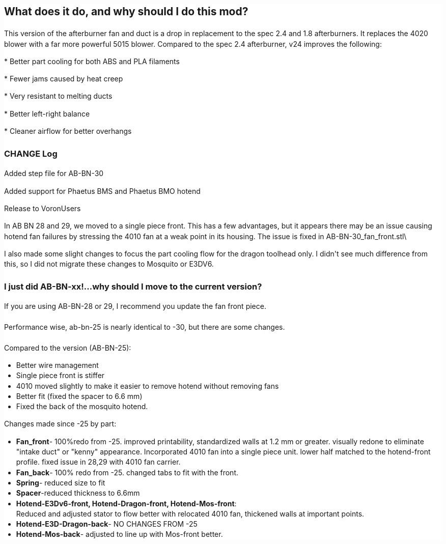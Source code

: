 ## What does it do, and why should I do this mod?

This version of the afterburner fan and duct is a drop in replacement to the spec 2.4 and 1.8 afterburners. It replaces the 4020 blower with a far more powerful 5015 blower. Compared to the spec 2.4 afterburner, v24 improves the following:

\* Better part cooling for both ABS and PLA filaments

\* Fewer jams caused by heat creep

\* Very resistant to melting ducts

\* Better left-right balance

\* Cleaner airflow for better overhangs

### CHANGE Log
Added step file for AB-BN-30

Added support for Phaetus BMS and Phaetus BMO hotend

Release to VoronUsers

In AB BN 28 and 29, we moved to a single piece front. This has a few advantages, but it appears there may be an issue causing hotend fan failures by stressing the 4010 fan at a weak point in its housing. The issue is fixed in AB-BN-30_fan_front.stl\

I also made some slight changes to focus the part cooling flow for the dragon toolhead only. I didn't see much difference from this, so I did not migrate these changes to Mosquito or E3DV6.

### I just did AB-BN-xx!...why should I move to the current version?

If you are using AB-BN-28 or 29, I recommend you update the fan front piece.\
\
Performance wise, ab-bn-25 is nearly identical to -30, but there are some changes.\
\
Compared to the version (AB-BN-25):

* Better wire management
* Single piece front is stiffer
* 4010 moved slightly to make it easier to remove hotend without removing fans
* Better fit (fixed the spacer to 6.6 mm)
* Fixed the back of the mosquito hotend.

Changes made since -25 by part:

* **Fan_front**- 100%redo from -25. improved printability, standardized walls at 1.2 mm or greater. visually redone to eliminate "intake duct" or "kenny" appearance. Incorporated 4010 fan into a single piece unit. lower half matched to the hotend-front profile. fixed issue in 28,29 with 4010 fan carrier.
* **Fan_back**- 100% redo from -25. changed tabs to fit with the front.
* **Spring**- reduced size to fit
* **Spacer**-reduced thickness to 6.6mm
* **Hotend-E3Dv6-front, Hotend-Dragon-front, Hotend-Mos-front**:\
  Reduced and adjusted stator to flow better with relocated 4010 fan, thickened walls at important points.
* **Hotend-E3D-Dragon-back**- NO CHANGES FROM -25
* **Hotend-Mos-back**- adjusted to line up with Mos-front better.
